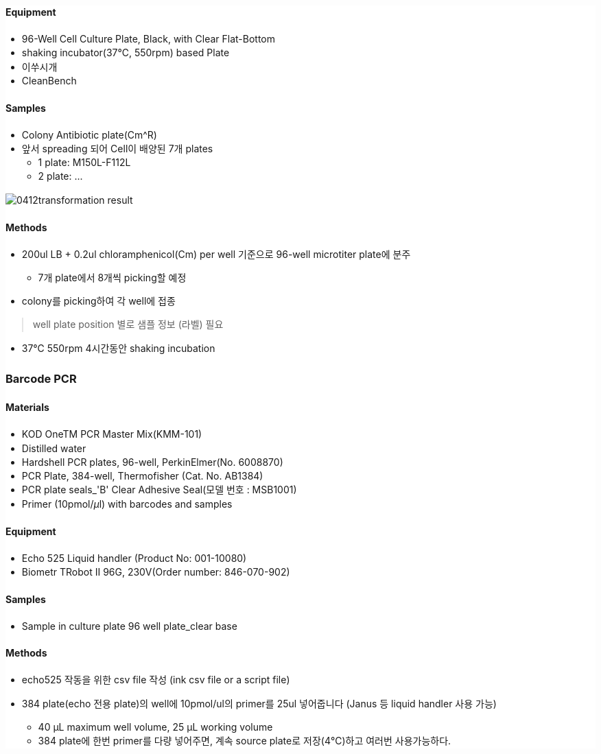 #### Equipment

-   96-Well Cell Culture Plate, Black, with Clear Flat-Bottom
-   shaking incubator(37℃, 550rpm) based Plate
-   이쑤시개
-   CleanBench

#### Samples

-   Colony Antibiotic plate(Cm\^R)
-   앞서 spreading 되어 Cell이 배양된 7개 plates
    -   1 plate: M150L-F112L
    -   2 plate: ...

![0412transformation result](images/240415_mphmutant.jpeg)

#### Methods

-   200ul LB + 0.2ul chloramphenicol(Cm) per well 기준으로 96-well microtiter plate에 분주

    -   7개 plate에서 8개씩 picking할 예정

-   colony를 picking하여 각 well에 접종

> well plate position 별로 샘플 정보 (라벨) 필요

-   37℃ 550rpm 4시간동안 shaking incubation

### Barcode PCR

#### Materials

-   KOD OneTM PCR Master Mix(KMM-101)
-   Distilled water
-   Hardshell PCR plates, 96-well, PerkinElmer(No. 6008870)
-   PCR Plate, 384-well, Thermofisher (Cat. No. AB1384)
-   PCR plate seals\_'B' Clear Adhesive Seal(모델 번호 : MSB1001)
-   Primer (10pmol/$\mu$l) with barcodes and samples

#### Equipment

-   Echo 525 Liquid handler (Product No: 001-10080)
-   Biometr TRobot II 96G, 230V(Order number: 846-070-902)

#### Samples

-   Sample in culture plate 96 well plate_clear base

#### Methods

-   echo525 작동을 위한 csv file 작성 (ink csv file or a script file)

-   384 plate(echo 전용 plate)의 well에 10pmol/ul의 primer를 25ul 넣어줍니다 (Janus 등 liquid handler 사용 가능)

    -   40 μL maximum well volume, 25 μL working volume
    -   384 plate에 한번 primer를 다량 넣어주면, 계속 source plate로 저장(4℃)하고 여러번 사용가능하다.
